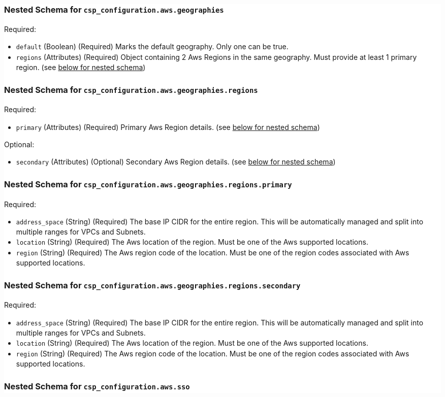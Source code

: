 

<a id="nestedatt--csp_configuration--aws--geographies"></a>
### Nested Schema for `csp_configuration.aws.geographies`

Required:

- `default` (Boolean) (Required) Marks the default geography. Only one can be true.
- `regions` (Attributes) (Required) Object containing 2 Aws Regions in the same geography. Must provide at least 1 primary region. (see [below for nested schema](#nestedatt--csp_configuration--aws--geographies--regions))

<a id="nestedatt--csp_configuration--aws--geographies--regions"></a>
### Nested Schema for `csp_configuration.aws.geographies.regions`

Required:

- `primary` (Attributes) (Required) Primary Aws Region details. (see [below for nested schema](#nestedatt--csp_configuration--aws--geographies--regions--primary))

Optional:

- `secondary` (Attributes) (Optional) Secondary Aws Region details. (see [below for nested schema](#nestedatt--csp_configuration--aws--geographies--regions--secondary))

<a id="nestedatt--csp_configuration--aws--geographies--regions--primary"></a>
### Nested Schema for `csp_configuration.aws.geographies.regions.primary`

Required:

- `address_space` (String) (Required) The base IP CIDR for the entire region. This will be automatically managed and split into multiple ranges for VPCs and Subnets.
- `location` (String) (Required) The Aws location of the region. Must be one of the Aws supported locations.
- `region` (String) (Required) The Aws region code of the location. Must be one of the region codes associated with Aws supported locations.


<a id="nestedatt--csp_configuration--aws--geographies--regions--secondary"></a>
### Nested Schema for `csp_configuration.aws.geographies.regions.secondary`

Required:

- `address_space` (String) (Required) The base IP CIDR for the entire region. This will be automatically managed and split into multiple ranges for VPCs and Subnets.
- `location` (String) (Required) The Aws location of the region. Must be one of the Aws supported locations.
- `region` (String) (Required) The Aws region code of the location. Must be one of the region codes associated with Aws supported locations.




<a id="nestedatt--csp_configuration--aws--sso"></a>
### Nested Schema for `csp_configuration.aws.sso`
